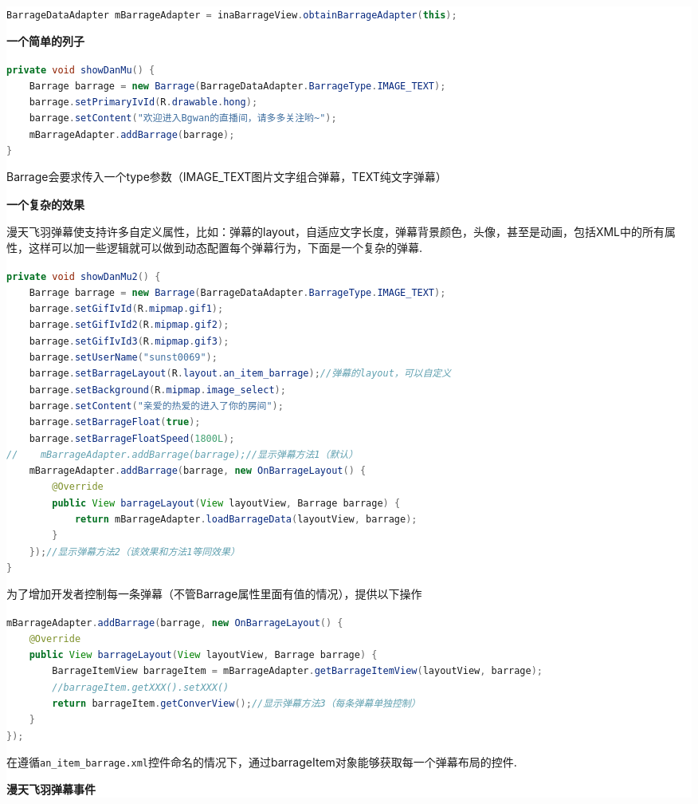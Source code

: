 ```java
BarrageDataAdapter mBarrageAdapter = inaBarrageView.obtainBarrageAdapter(this);
```
**一个简单的列子**
```java
private void showDanMu() {
    Barrage barrage = new Barrage(BarrageDataAdapter.BarrageType.IMAGE_TEXT);
    barrage.setPrimaryIvId(R.drawable.hong);
    barrage.setContent("欢迎进入Bgwan的直播间，请多多关注哟~");
    mBarrageAdapter.addBarrage(barrage);
}
```
Barrage会要求传入一个type参数（IMAGE_TEXT图片文字组合弹幕，TEXT纯文字弹幕）

**一个复杂的效果**

漫天飞羽弹幕使支持许多自定义属性，比如：弹幕的layout，自适应文字长度，弹幕背景颜色，头像，甚至是动画，包括XML中的所有属性，这样可以加一些逻辑就可以做到动态配置每个弹幕行为，下面是一个复杂的弹幕.

```java
private void showDanMu2() {
    Barrage barrage = new Barrage(BarrageDataAdapter.BarrageType.IMAGE_TEXT);
    barrage.setGifIvId(R.mipmap.gif1);
    barrage.setGifIvId2(R.mipmap.gif2);
    barrage.setGifIvId3(R.mipmap.gif3);
    barrage.setUserName("sunst0069");
    barrage.setBarrageLayout(R.layout.an_item_barrage);//弹幕的layout，可以自定义
    barrage.setBackground(R.mipmap.image_select);
    barrage.setContent("亲爱的热爱的进入了你的房间");
    barrage.setBarrageFloat(true);
    barrage.setBarrageFloatSpeed(1800L);
//    mBarrageAdapter.addBarrage(barrage);//显示弹幕方法1（默认）
    mBarrageAdapter.addBarrage(barrage, new OnBarrageLayout() {
        @Override
        public View barrageLayout(View layoutView, Barrage barrage) {
            return mBarrageAdapter.loadBarrageData(layoutView, barrage);
        }
    });//显示弹幕方法2（该效果和方法1等同效果）
}
```
为了增加开发者控制每一条弹幕（不管Barrage属性里面有值的情况），提供以下操作
```java
mBarrageAdapter.addBarrage(barrage, new OnBarrageLayout() {
    @Override
    public View barrageLayout(View layoutView, Barrage barrage) {
        BarrageItemView barrageItem = mBarrageAdapter.getBarrageItemView(layoutView, barrage);
        //barrageItem.getXXX().setXXX()
        return barrageItem.getConverView();//显示弹幕方法3（每条弹幕单独控制）
    }
});
```
在遵循`an_item_barrage.xml`控件命名的情况下，通过barrageItem对象能够获取每一个弹幕布局的控件.


**漫天飞羽弹幕事件**
